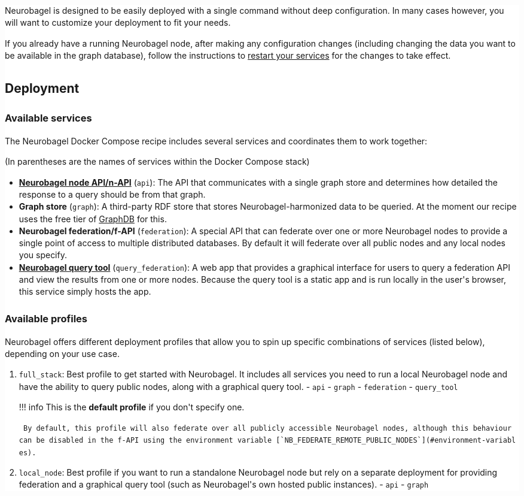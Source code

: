 Neurobagel is designed to be easily deployed with a single command without deep configuration.
In many cases however, you will want to customize your deployment to fit your needs.

If you already have a running Neurobagel node, 
after making any configuration changes 
(including changing the data you want to be available in the graph database), 
follow the instructions to [restart your services](maintaining.md#restarting-services-after-an-update) 
for the changes to take effect.

## Deployment

### Available services
The Neurobagel Docker Compose recipe includes several services
and coordinates them to work together:

(In parentheses are the names of services within the Docker Compose stack)

- **[Neurobagel node API/n-API](api.md)** (`api`): The API that communicates with a single graph store and determines 
    how detailed the response to a query should be from that graph.
- **Graph store** (`graph`): A third-party RDF store that stores Neurobagel-harmonized data to be queried. At the moment our recipe uses the free tier
    of [GraphDB](https://db-engines.com/en/system/GraphDB) for this.
- **Neurobagel federation/f-API** (`federation`): A special API that can federate over one or more
    Neurobagel nodes to provide a single point of access to multiple distributed databases.
    By default it will federate over all public nodes and any local nodes you specify. 
- **[Neurobagel query tool](query_tool.md)** (`query_federation`): A web app that provides a graphical interface for users to query a 
    federation API and view the results from one or more nodes. Because the query tool is a static app and is run locally
    in the user's browser, this service simply hosts the app.

### Available profiles
Neurobagel offers different deployment profiles that allow you to spin up specific combinations of services (listed below), depending on your use case.

1. `full_stack`: Best profile to get started with Neurobagel. 
    It includes all services you need to run a local Neurobagel node and have the ability to query public nodes, along with a graphical query tool.
       - `api`
       - `graph`
       - `federation`
       - `query_tool`

    !!! info
        This is the **default profile** if you don't specify one.
    
        By default, this profile will also federate over all publicly accessible Neurobagel nodes, although this behaviour can be disabled in the f-API using the environment variable [`NB_FEDERATE_REMOTE_PUBLIC_NODES`](#environment-variables).

2. `local_node`: Best profile if you want to run a standalone Neurobagel node
    but rely on a separate deployment for providing federation and a graphical query tool (such as Neurobagel's own hosted public instances).
       - `api`
       - `graph`
